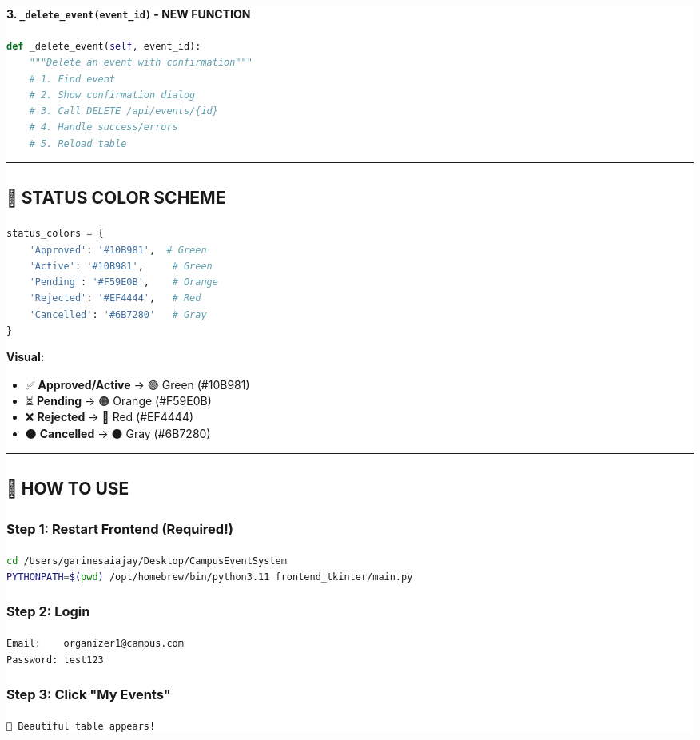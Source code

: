 #### 3. `_delete_event(event_id)` - **NEW FUNCTION**
```python
def _delete_event(self, event_id):
    """Delete an event with confirmation"""
    # 1. Find event
    # 2. Show confirmation dialog
    # 3. Call DELETE /api/events/{id}
    # 4. Handle success/errors
    # 5. Reload table
```

---

## 🎨 STATUS COLOR SCHEME

```python
status_colors = {
    'Approved': '#10B981',  # Green
    'Active': '#10B981',     # Green
    'Pending': '#F59E0B',    # Orange
    'Rejected': '#EF4444',   # Red
    'Cancelled': '#6B7280'   # Gray
}
```

**Visual:**
- ✅ **Approved/Active** → 🟢 Green (#10B981)
- ⏳ **Pending** → 🟠 Orange (#F59E0B)
- ❌ **Rejected** → 🔴 Red (#EF4444)
- ⚫ **Cancelled** → ⚫ Gray (#6B7280)

---

## 🚀 HOW TO USE

### Step 1: **Restart Frontend** (Required!)
```bash
cd /Users/garinesaiajay/Desktop/CampusEventSystem
PYTHONPATH=$(pwd) /opt/homebrew/bin/python3.11 frontend_tkinter/main.py
```

### Step 2: **Login**
```
Email:    organizer1@campus.com
Password: test123
```

### Step 3: **Click "My Events"**
```
🎉 Beautiful table appears!
```
